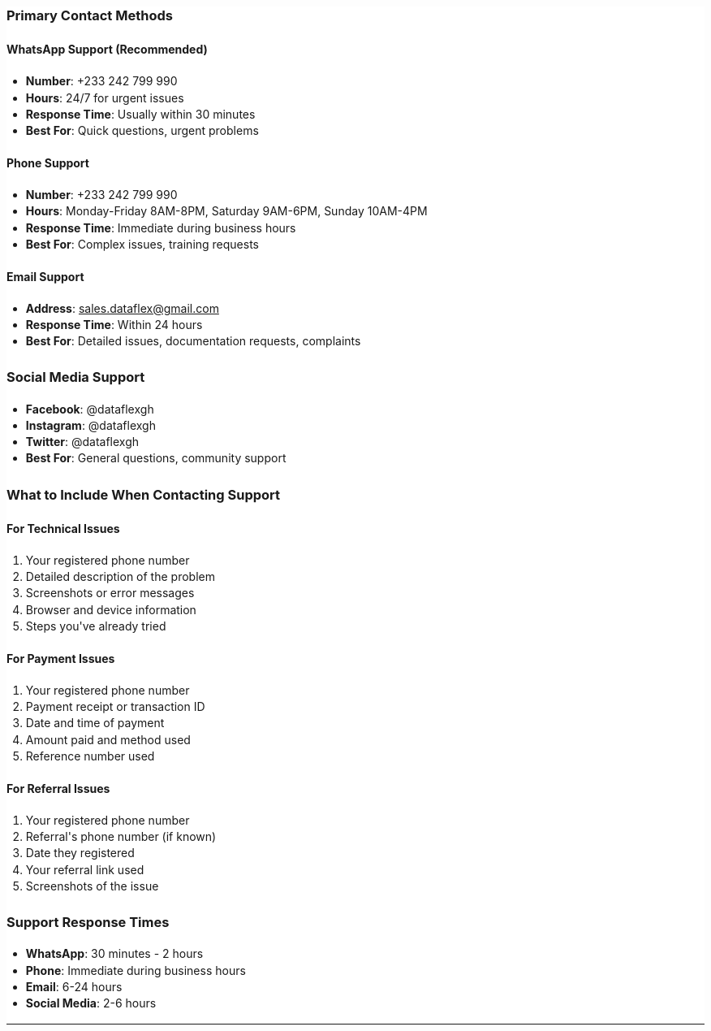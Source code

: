 ### Primary Contact Methods

#### WhatsApp Support (Recommended)
- **Number**: +233 242 799 990
- **Hours**: 24/7 for urgent issues
- **Response Time**: Usually within 30 minutes
- **Best For**: Quick questions, urgent problems

#### Phone Support
- **Number**: +233 242 799 990
- **Hours**: Monday-Friday 8AM-8PM, Saturday 9AM-6PM, Sunday 10AM-4PM
- **Response Time**: Immediate during business hours
- **Best For**: Complex issues, training requests

#### Email Support
- **Address**: sales.dataflex@gmail.com
- **Response Time**: Within 24 hours
- **Best For**: Detailed issues, documentation requests, complaints

### Social Media Support
- **Facebook**: @dataflexgh
- **Instagram**: @dataflexgh
- **Twitter**: @dataflexgh
- **Best For**: General questions, community support

### What to Include When Contacting Support

#### For Technical Issues
1. Your registered phone number
2. Detailed description of the problem
3. Screenshots or error messages
4. Browser and device information
5. Steps you've already tried

#### For Payment Issues
1. Your registered phone number
2. Payment receipt or transaction ID
3. Date and time of payment
4. Amount paid and method used
5. Reference number used

#### For Referral Issues
1. Your registered phone number
2. Referral's phone number (if known)
3. Date they registered
4. Your referral link used
5. Screenshots of the issue

### Support Response Times
- **WhatsApp**: 30 minutes - 2 hours
- **Phone**: Immediate during business hours
- **Email**: 6-24 hours
- **Social Media**: 2-6 hours

---